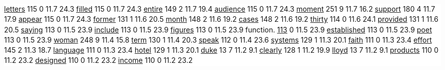   [letters](/onlyrev/search/?q=letters)               115                             0    11.7          24.3
  [filled](/onlyrev/search/?q=filled)                 115                             0    11.7          24.3
  [entire](/onlyrev/search/?q=entire)                 149                             2    11.7          19.4
  [audience](/onlyrev/search/?q=audience)             115                             0    11.7          24.3
  [moment](/onlyrev/search/?q=moment)                 251                             9    11.7          16.2
  [support](/onlyrev/search/?q=support)               180                             4    11.7          17.9
  [appear](/onlyrev/search/?q=appear)                 115                             0    11.7          24.3
  [former](/onlyrev/search/?q=former)                 131                             1    11.6          20.5
  [month](/onlyrev/search/?q=month)                   148                             2    11.6          19.2
  [cases](/onlyrev/search/?q=cases)                   148                             2    11.6          19.2
  [thirty](/onlyrev/search/?q=thirty)                 114                             0    11.6          24.1
  [provided](/onlyrev/search/?q=provided)             131                             1    11.6          20.5
  [saying](/onlyrev/search/?q=saying)                 113                             0    11.5          23.9
  [include](/onlyrev/search/?q=include)               113                             0    11.5          23.9
  [figures](/onlyrev/search/?q=figures)               113                             0    11.5          23.9
  function.                                           [113](/onlyrev/search/?q=113)   0    11.5          23.9
  [established](/onlyrev/search/?q=established)       113                             0    11.5          23.9
  [poet](/onlyrev/search/?q=poet)                     113                             0    11.5          23.9
  [woman](/onlyrev/search/?q=woman)                   248                             9    11.4          15.8
  [term](/onlyrev/search/?q=term)                     130                             1    11.4          20.3
  [speak](/onlyrev/search/?q=speak)                   112                             0    11.4          23.6
  [systems](/onlyrev/search/?q=systems)               129                             1    11.3          20.1
  [faith](/onlyrev/search/?q=faith)                   111                             0    11.3          23.4
  [effort](/onlyrev/search/?q=effort)                 145                             2    11.3          18.7
  [language](/onlyrev/search/?q=language)             111                             0    11.3          23.4
  [hotel](/onlyrev/search/?q=hotel)                   129                             1    11.3          20.1
  [duke](/onlyrev/search/?q=duke)                     13                              7    11.2          9.1
  [clearly](/onlyrev/search/?q=clearly)               128                             1    11.2          19.9
  [lloyd](/onlyrev/search/?q=lloyd)                   13                              7    11.2          9.1
  [products](/onlyrev/search/?q=products)             110                             0    11.2          23.2
  [designed](/onlyrev/search/?q=designed)             110                             0    11.2          23.2
  [income](/onlyrev/search/?q=income)                 110                             0    11.2          23.2